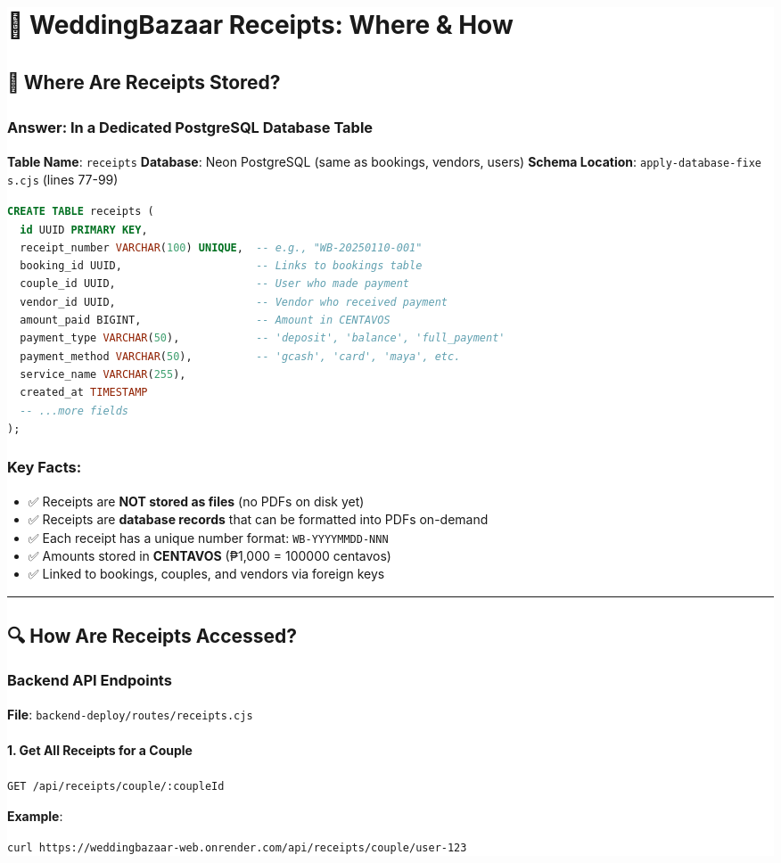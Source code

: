 # 🧾 WeddingBazaar Receipts: Where & How

## 📍 Where Are Receipts Stored?

### Answer: In a Dedicated PostgreSQL Database Table

**Table Name**: `receipts`
**Database**: Neon PostgreSQL (same as bookings, vendors, users)
**Schema Location**: `apply-database-fixes.cjs` (lines 77-99)

```sql
CREATE TABLE receipts (
  id UUID PRIMARY KEY,
  receipt_number VARCHAR(100) UNIQUE,  -- e.g., "WB-20250110-001"
  booking_id UUID,                     -- Links to bookings table
  couple_id UUID,                      -- User who made payment
  vendor_id UUID,                      -- Vendor who received payment
  amount_paid BIGINT,                  -- Amount in CENTAVOS
  payment_type VARCHAR(50),            -- 'deposit', 'balance', 'full_payment'
  payment_method VARCHAR(50),          -- 'gcash', 'card', 'maya', etc.
  service_name VARCHAR(255),
  created_at TIMESTAMP
  -- ...more fields
);
```

### Key Facts:
- ✅ Receipts are **NOT stored as files** (no PDFs on disk yet)
- ✅ Receipts are **database records** that can be formatted into PDFs on-demand
- ✅ Each receipt has a unique number format: `WB-YYYYMMDD-NNN`
- ✅ Amounts stored in **CENTAVOS** (₱1,000 = 100000 centavos)
- ✅ Linked to bookings, couples, and vendors via foreign keys

---

## 🔍 How Are Receipts Accessed?

### Backend API Endpoints

**File**: `backend-deploy/routes/receipts.cjs`

#### 1. Get All Receipts for a Couple
```http
GET /api/receipts/couple/:coupleId
```

**Example**:
```bash
curl https://weddingbazaar-web.onrender.com/api/receipts/couple/user-123
```
